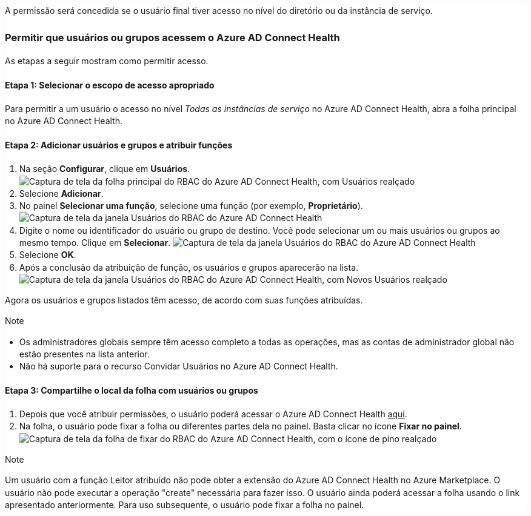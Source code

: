 A permissão será concedida se o usuário final tiver acesso no nível do diretório ou da instância de serviço.

### <a name="allow-users-or-groups-access-to-azure-ad-connect-health"></a>Permitir que usuários ou grupos acessem o Azure AD Connect Health
As etapas a seguir mostram como permitir acesso.
#### <a name="step-1-select-the-appropriate-access-scope"></a>Etapa 1: Selecionar o escopo de acesso apropriado
Para permitir a um usuário o acesso no nível *Todas as instâncias de serviço* no Azure AD Connect Health, abra a folha principal no Azure AD Connect Health.<br>

#### <a name="step-2-add-users-and-groups-and-assign-roles"></a>Etapa 2: Adicionar usuários e grupos e atribuir funções
1. Na seção **Configurar**, clique em **Usuários**.<br>
   ![Captura de tela da folha principal do RBAC do Azure AD Connect Health, com Usuários realçado](./media/active-directory-aadconnect-health/RBAC_main_blade.png)
2. Selecione **Adicionar**.
3. No painel **Selecionar uma função**, selecione uma função (por exemplo, **Proprietário**).<br>
   ![Captura de tela da janela Usuários do RBAC do Azure AD Connect Health](./media/active-directory-aadconnect-health/RBAC_add.png)
4. Digite o nome ou identificador do usuário ou grupo de destino. Você pode selecionar um ou mais usuários ou grupos ao mesmo tempo. Clique em **Selecionar**.
   ![Captura de tela da janela Usuários do RBAC do Azure AD Connect Health](./media/active-directory-aadconnect-health/RBAC_select_users.png)
5. Selecione **OK**.<br>
6. Após a conclusão da atribuição de função, os usuários e grupos aparecerão na lista.<br>
   ![Captura de tela da janela Usuários do RBAC do Azure AD Connect Health, com Novos Usuários realçado](./media/active-directory-aadconnect-health/RBAC_user_list.png)

Agora os usuários e grupos listados têm acesso, de acordo com suas funções atribuídas.

> [!NOTE]
> * Os administradores globais sempre têm acesso completo a todas as operações, mas as contas de administrador global não estão presentes na lista anterior.
> * Não há suporte para o recurso Convidar Usuários no Azure AD Connect Health.
>
>

#### <a name="step-3-share-the-blade-location-with-users-or-groups"></a>Etapa 3: Compartilhe o local da folha com usuários ou grupos
1. Depois que você atribuir permissões, o usuário poderá acessar o Azure AD Connect Health [aqui](https://aka.ms/aadconnecthealth).
2. Na folha, o usuário pode fixar a folha ou diferentes partes dela no painel. Basta clicar no ícone **Fixar no painel**.<br>
   ![Captura de tela da folha de fixar do RBAC do Azure AD Connect Health, com o ícone de pino realçado](./media/active-directory-aadconnect-health/RBAC_pin_blade.png)

> [!NOTE]
> Um usuário com a função Leitor atribuído não pode obter a extensão do Azure AD Connect Health no Azure Marketplace. O usuário não pode executar a operação "create" necessária para fazer isso. O usuário ainda poderá acessar a folha usando o link apresentado anteriormente. Para uso subsequente, o usuário pode fixar a folha no painel.
>
>


[//]: # (Início da seção de RBAC)
[//]: # (Fim da seção de RBAC)